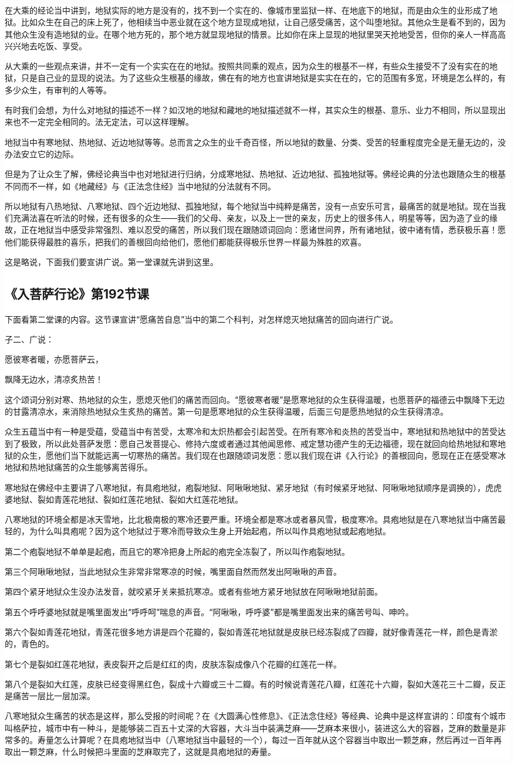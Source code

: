 在大乘的经论当中讲到，地狱实际的地方是没有的，找不到一个实在的、像城市里监狱一样、在地底下的地狱，而是由众生的业形成了地狱。比如众生在自己的床上死了，他相续当中恶业就在这个地方显现成地狱，让自己感受痛苦，这个叫堕地狱。其他众生是看不到的，因为其他众生没有造地狱的业。在哪个地方死的，那个地方就显现地狱的情景。比如你在床上显现的地狱里哭天抢地受苦，但你的亲人一样高高兴兴地去吃饭、享受。

从大乘的一些观点来讲，并不一定有一个实实在在的地狱。按照共同乘的观点，因为众生的根基不一样，有些众生接受不了没有实在的地狱，只是自己业的显现的说法。为了这些众生根基的缘故，佛在有的地方也宣讲地狱是实实在在的，它的范围有多宽，环境是怎么样的，有多少众生，有审判的人等等。

有时我们会想，为什么对地狱的描述不一样？如汉地的地狱和藏地的地狱描述就不一样，其实众生的根基、意乐、业力不相同，所以显现出来也不一定完全相同的。法无定法，可以这样理解。

地狱当中有寒地狱、热地狱、近边地狱等等。总而言之众生的业千奇百怪，所以地狱的数量、分类、受苦的轻重程度完全是无量无边的，没办法安立它的边际。

但是为了让众生了解，佛经论典当中也对地狱进行归纳，分成寒地狱、热地狱、近边地狱、孤独地狱等。佛经论典的分法也跟随众生的根基不同而不一样，如《地藏经》与《正法念住经》当中地狱的分法就有不同。

所以地狱有八热地狱、八寒地狱、四个近边地狱、孤独地狱，每个地狱当中纯粹是痛苦，没有一点安乐可言，最痛苦的就是地狱。现在当我们充满法喜在听法的时候，还有很多的众生——我们的父母、亲友，以及上一世的亲友，历史上的很多伟人，明星等等，因为造了业的缘故，正在地狱当中感受非常强烈、难以忍受的痛苦，所以我们现在跟随颂词回向：愿诸世间界，所有诸地狱，彼中诸有情，悉获极乐喜！愿他们能获得最胜的喜乐，把我们的善根回向给他们，愿他们都能获得极乐世界一样最为殊胜的欢喜。

这是略说，下面我们要宣讲广说。第一堂课就先讲到这里。





## 《入菩萨行论》第192节课



下面看第二堂课的内容。这节课宣讲“愿痛苦自息”当中的第二个科判，对怎样熄灭地狱痛苦的回向进行广说。

子二、广说：

愿彼寒者暖，亦愿菩萨云，

飘降无边水，清凉炙热苦！

这个颂词分别对寒、热地狱的众生，愿熄灭他们的痛苦而回向。“愿彼寒者暖”是愿寒地狱的众生获得温暖，也愿菩萨的福德云中飘降下无边的甘露清凉水，来消除热地狱众生炙热的痛苦。第一句是愿寒地狱的众生获得温暖，后面三句是愿热地狱的众生获得清凉。

众生五蕴当中有一种是受蕴，受蕴当中有苦受，太寒冷和太炽热都会引起苦受。在所有寒冷和炎热的苦受当中，寒地狱和热地狱中的苦受达到了极致，所以此处菩萨发愿：愿自己发菩提心、修持六度或者通过其他闻思修、戒定慧功德产生的无边福德，现在就回向给热地狱和寒地狱的众生，愿他们当下就能远离一切寒热的痛苦。我们现在也跟随颂词发愿：愿以我们现在讲《入行论》的善根回向，愿现在正在感受寒冰地狱和热地狱痛苦的众生能够离苦得乐。

寒地狱在佛经中主要讲了八寒地狱，有具疱地狱，疱裂地狱、阿啾啾地狱、紧牙地狱（有时候紧牙地狱、阿啾啾地狱顺序是调换的），虎虎婆地狱、裂如青莲花地狱、裂如红莲花地狱、裂如大红莲花地狱。

八寒地狱的环境全都是冰天雪地，比北极南极的寒冷还要严重。环境全都是寒冰或者暴风雪，极度寒冷。具疱地狱是在八寒地狱当中痛苦最轻的，为什么叫具疱呢？因为这个地狱过于寒冷而导致众生身上开始起疱，所以叫作具疱地狱或起疱地狱。

第二个疱裂地狱不单单是起疱，而且它的寒冷把身上所起的疱完全冻裂了，所以叫作疱裂地狱。

第三个阿啾啾地狱，当此地狱众生非常非常寒凉的时候，嘴里面自然而然发出阿啾啾的声音。

第四个紧牙地狱众生没办法发音，就咬紧牙关来抵抗寒凉。或者有些地方紧牙地狱放在阿啾啾地狱前面。

第五个呼呼婆地狱就是嘴里面发出“呼呼呵”喘息的声音。“阿啾啾，呼呼婆”都是嘴里面发出来的痛苦号叫、呻吟。

第六个裂如青莲花地狱，青莲花很多地方讲是四个花瓣的，裂如青莲花地狱就是皮肤已经冻裂成了四瓣，就好像青莲花一样，颜色是青淤的，青色的。

第七个是裂如红莲花地狱，表皮裂开之后是红红的肉，皮肤冻裂成像八个花瓣的红莲花一样。

第八个是裂如大红莲，皮肤已经变得黑红色，裂成十六瓣或三十二瓣。有的时候说青莲花八瓣，红莲花十六瓣，裂如大莲花三十二瓣，反正是痛苦一层比一层加深。

八寒地狱众生痛苦的状态是这样，那么受报的时间呢？在《大圆满心性修息》、《正法念住经》等经典、论典中是这样宣讲的：印度有个城市叫格萨拉，城市中有一种斗，是能够装二百五十丈深的大容器，大斗当中装满芝麻——芝麻本来很小，装进这么大的容器，芝麻的数量是非常多的。寿量怎么计算呢？在具疱地狱当中（八寒地狱当中最轻的一个），每过一百年就从这个容器当中取出一颗芝麻，然后再过一百年再取出一颗芝麻，什么时候把斗里面的芝麻取完了，这就是具疱地狱的寿量。
